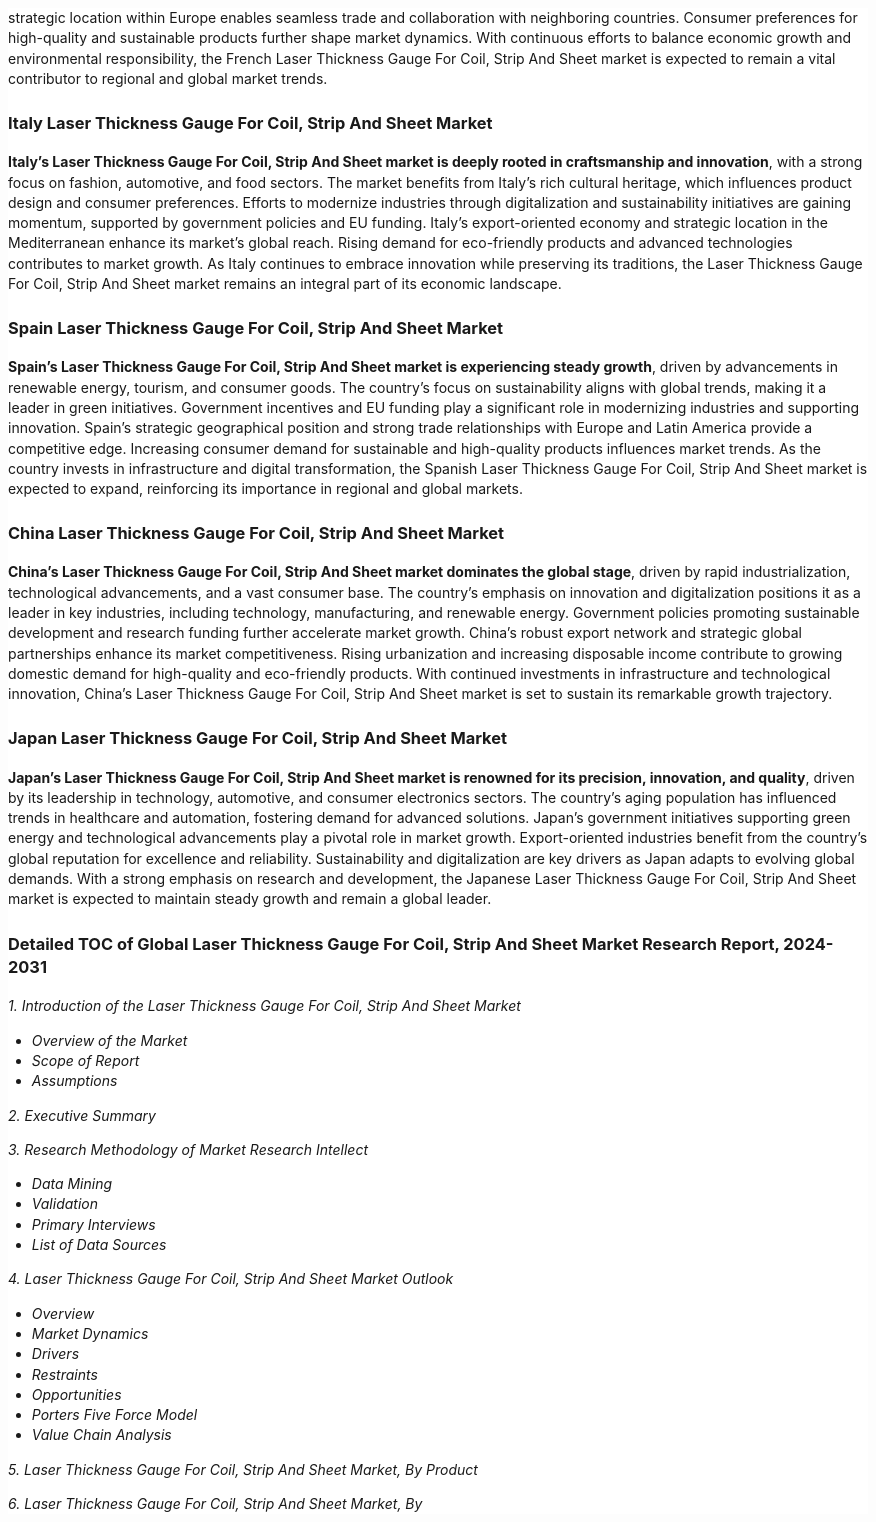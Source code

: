 strategic location within Europe enables seamless trade and collaboration with neighboring countries. Consumer preferences for high-quality and sustainable products further shape market dynamics. With continuous efforts to balance economic growth and environmental responsibility, the French Laser Thickness Gauge For Coil, Strip And Sheet market is expected to remain a vital contributor to regional and global market trends.</p><h3><strong>Italy Laser Thickness Gauge For Coil, Strip And Sheet Market</strong></h3><p><strong>Italy&rsquo;s Laser Thickness Gauge For Coil, Strip And Sheet market is deeply rooted in craftsmanship and innovation</strong>, with a strong focus on fashion, automotive, and food sectors. The market benefits from Italy&rsquo;s rich cultural heritage, which influences product design and consumer preferences. Efforts to modernize industries through digitalization and sustainability initiatives are gaining momentum, supported by government policies and EU funding. Italy&rsquo;s export-oriented economy and strategic location in the Mediterranean enhance its market&rsquo;s global reach. Rising demand for eco-friendly products and advanced technologies contributes to market growth. As Italy continues to embrace innovation while preserving its traditions, the Laser Thickness Gauge For Coil, Strip And Sheet market remains an integral part of its economic landscape.</p><h3><strong>Spain Laser Thickness Gauge For Coil, Strip And Sheet Market</strong></h3><p><strong>Spain&rsquo;s Laser Thickness Gauge For Coil, Strip And Sheet market is experiencing steady growth</strong>, driven by advancements in renewable energy, tourism, and consumer goods. The country&rsquo;s focus on sustainability aligns with global trends, making it a leader in green initiatives. Government incentives and EU funding play a significant role in modernizing industries and supporting innovation. Spain&rsquo;s strategic geographical position and strong trade relationships with Europe and Latin America provide a competitive edge. Increasing consumer demand for sustainable and high-quality products influences market trends. As the country invests in infrastructure and digital transformation, the Spanish Laser Thickness Gauge For Coil, Strip And Sheet market is expected to expand, reinforcing its importance in regional and global markets.</p><h3><strong>China Laser Thickness Gauge For Coil, Strip And Sheet Market</strong></h3><p><strong>China&rsquo;s Laser Thickness Gauge For Coil, Strip And Sheet market dominates the global stage</strong>, driven by rapid industrialization, technological advancements, and a vast consumer base. The country&rsquo;s emphasis on innovation and digitalization positions it as a leader in key industries, including technology, manufacturing, and renewable energy. Government policies promoting sustainable development and research funding further accelerate market growth. China&rsquo;s robust export network and strategic global partnerships enhance its market competitiveness. Rising urbanization and increasing disposable income contribute to growing domestic demand for high-quality and eco-friendly products. With continued investments in infrastructure and technological innovation, China&rsquo;s Laser Thickness Gauge For Coil, Strip And Sheet market is set to sustain its remarkable growth trajectory.</p><h3><strong>Japan Laser Thickness Gauge For Coil, Strip And Sheet Market</strong></h3><p><strong>Japan&rsquo;s Laser Thickness Gauge For Coil, Strip And Sheet market is renowned for its precision, innovation, and quality</strong>, driven by its leadership in technology, automotive, and consumer electronics sectors. The country&rsquo;s aging population has influenced trends in healthcare and automation, fostering demand for advanced solutions. Japan&rsquo;s government initiatives supporting green energy and technological advancements play a pivotal role in market growth. Export-oriented industries benefit from the country&rsquo;s global reputation for excellence and reliability. Sustainability and digitalization are key drivers as Japan adapts to evolving global demands. With a strong emphasis on research and development, the Japanese Laser Thickness Gauge For Coil, Strip And Sheet market is expected to maintain steady growth and remain a global leader.</p><h3><span class="">Detailed TOC of Global Laser Thickness Gauge For Coil, Strip And Sheet Market Research Report, 2024-2031</span></h3><p><em><span class="font-[700]">1. Introduction of the Laser Thickness Gauge For Coil, Strip And Sheet Market</span></em></p><ul><li><em><span class="">Overview of the Market</span></em></li><li><em><span class="">Scope of Report</span></em></li><li><em><span class="">Assumptions</span></em></li></ul><p><em><span class="font-[700]">2. Executive Summary</span></em></p><p><em><span class="font-[700]">3. Research Methodology of Market Research Intellect</span></em></p><ul><li><em><span class="">Data Mining</span></em></li><li><em><span class="">Validation</span></em></li><li><em><span class="">Primary Interviews</span></em></li><li><em><span class="">List of Data Sources</span></em></li></ul><p><em><span class="font-[700]">4. Laser Thickness Gauge For Coil, Strip And Sheet Market Outlook</span></em></p><ul><li><em><span class="">Overview</span></em></li><li><em><span class="">Market Dynamics</span></em></li><li><em><span class="">Drivers</span></em></li><li><em><span class="">Restraints</span></em></li><li><em><span class="">Opportunities</span></em></li><li><em><span class="">Porters Five Force Model</span></em></li><li><em><span class="">Value Chain Analysis</span></em></li></ul><p><em><span class="font-[700]">5. Laser Thickness Gauge For Coil, Strip And Sheet Market, By Product</span></em></p><p><em><span class="font-[700]">6. Laser Thickness Gauge For Coil, Strip And Sheet Market, By